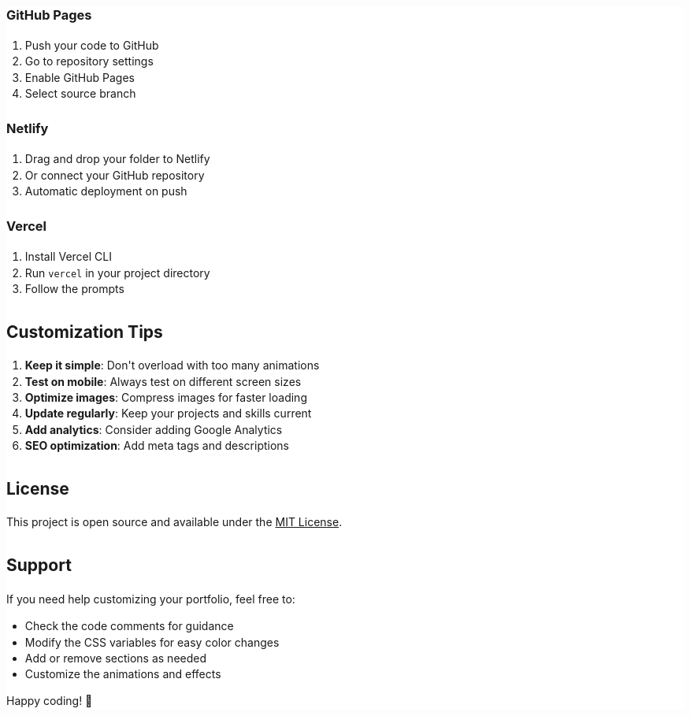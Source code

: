 ### GitHub Pages
1. Push your code to GitHub
2. Go to repository settings
3. Enable GitHub Pages
4. Select source branch

### Netlify
1. Drag and drop your folder to Netlify
2. Or connect your GitHub repository
3. Automatic deployment on push

### Vercel
1. Install Vercel CLI
2. Run `vercel` in your project directory
3. Follow the prompts

## Customization Tips

1. **Keep it simple**: Don't overload with too many animations
2. **Test on mobile**: Always test on different screen sizes
3. **Optimize images**: Compress images for faster loading
4. **Update regularly**: Keep your projects and skills current
5. **Add analytics**: Consider adding Google Analytics
6. **SEO optimization**: Add meta tags and descriptions

## License

This project is open source and available under the [MIT License](LICENSE).

## Support

If you need help customizing your portfolio, feel free to:
- Check the code comments for guidance
- Modify the CSS variables for easy color changes
- Add or remove sections as needed
- Customize the animations and effects

Happy coding! 🚀 